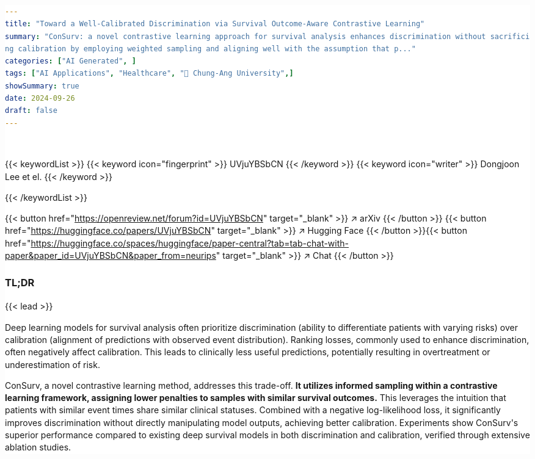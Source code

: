 ```yaml
---
title: "Toward a Well-Calibrated Discrimination via Survival Outcome-Aware Contrastive Learning"
summary: "ConSurv: a novel contrastive learning approach for survival analysis enhances discrimination without sacrificing calibration by employing weighted sampling and aligning well with the assumption that p..."
categories: ["AI Generated", ]
tags: ["AI Applications", "Healthcare", "🏢 Chung-Ang University",]
showSummary: true
date: 2024-09-26
draft: false
---
```


<br>

{{< keywordList >}}
{{< keyword icon="fingerprint" >}} UVjuYBSbCN {{< /keyword >}}
{{< keyword icon="writer" >}} Dongjoon Lee et el. {{< /keyword >}}
 
{{< /keywordList >}}

{{< button href="https://openreview.net/forum?id=UVjuYBSbCN" target="_blank" >}}
↗ arXiv
{{< /button >}}
{{< button href="https://huggingface.co/papers/UVjuYBSbCN" target="_blank" >}}
↗ Hugging Face
{{< /button >}}{{< button href="https://huggingface.co/spaces/huggingface/paper-central?tab=tab-chat-with-paper&paper_id=UVjuYBSbCN&paper_from=neurips" target="_blank" >}}
↗ Chat
{{< /button >}}




<audio controls>
    <source src="https://ai-paper-reviewer.com/UVjuYBSbCN/podcast.wav" type="audio/wav">
    Your browser does not support the audio element.
</audio>


### TL;DR


{{< lead >}}

Deep learning models for survival analysis often prioritize discrimination (ability to differentiate patients with varying risks) over calibration (alignment of predictions with observed event distribution). Ranking losses, commonly used to enhance discrimination, often negatively affect calibration.  This leads to clinically less useful predictions, potentially resulting in overtreatment or underestimation of risk.

ConSurv, a novel contrastive learning method, addresses this trade-off. **It utilizes informed sampling within a contrastive learning framework, assigning lower penalties to samples with similar survival outcomes.**  This leverages the intuition that patients with similar event times share similar clinical statuses. Combined with a negative log-likelihood loss, it significantly improves discrimination without directly manipulating model outputs, achieving better calibration. Experiments show ConSurv's superior performance compared to existing deep survival models in both discrimination and calibration, verified through extensive ablation studies.
